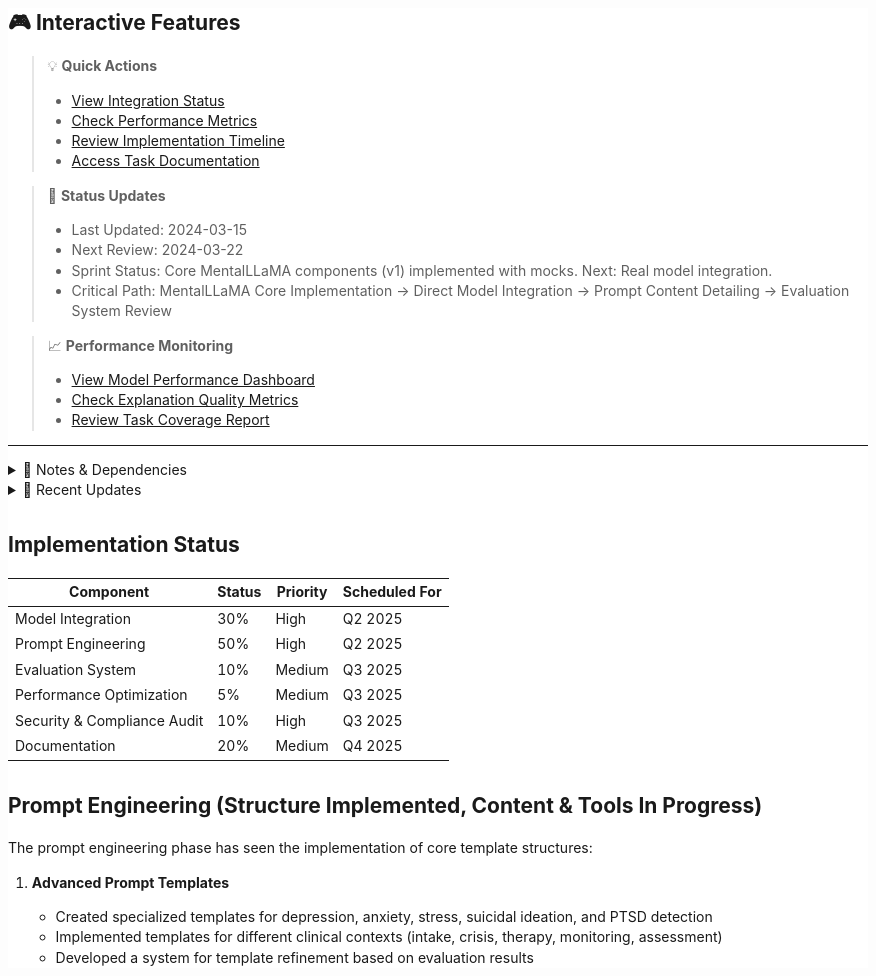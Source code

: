 ## 🎮 Interactive Features

> 💡 **Quick Actions**
>
> - [View Integration Status](#implementation-progress)
> - [Check Performance Metrics](#success-metrics)
> - [Review Implementation Timeline](#implementation-timeline)
> - [Access Task Documentation](#validation-strategy)

> 🔄 **Status Updates**
>
> - Last Updated: 2024-03-15
> - Next Review: 2024-03-22
> - Sprint Status: Core MentalLLaMA components (v1) implemented with mocks. Next: Real model integration.
> - Critical Path: MentalLLaMA Core Implementation → Direct Model Integration → Prompt Content Detailing → Evaluation System Review

> 📈 **Performance Monitoring**
>
> - [View Model Performance Dashboard](./model-performance)
> - [Check Explanation Quality Metrics](./explanation-quality)
> - [Review Task Coverage Report](./task-coverage)

---

<details><summary>📝 Notes & Dependencies</summary></details>

<details><summary>🔄 Recent Updates</summary></details>

## Implementation Status

| Component                   | Status | Priority | Scheduled For |
| --------------------------- | ------ | -------- | ------------- |
| Model Integration           | 30%    | High     | Q2 2025       |
| Prompt Engineering          | 50%    | High     | Q2 2025       |
| Evaluation System           | 10%    | Medium   | Q3 2025       |
| Performance Optimization    | 5%     | Medium   | Q3 2025       |
| Security & Compliance Audit | 10%    | High     | Q3 2025       |
| Documentation               | 20%    | Medium   | Q4 2025       |

## Prompt Engineering (Structure Implemented, Content & Tools In Progress)

The prompt engineering phase has seen the implementation of core template structures:

1. **Advanced Prompt Templates**

   - Created specialized templates for depression, anxiety, stress, suicidal ideation, and PTSD detection
   - Implemented templates for different clinical contexts (intake, crisis, therapy, monitoring, assessment)
   - Developed a system for template refinement based on evaluation results
